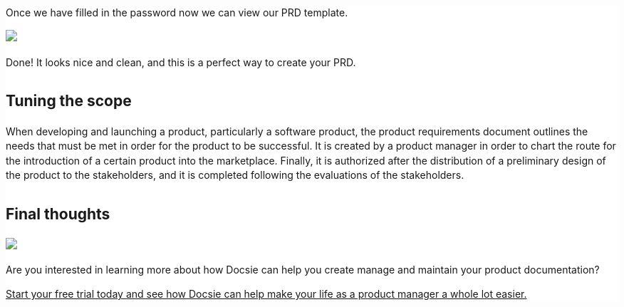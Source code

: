 Once we have filled in the password now we can view our PRD template.

![](https://cdn.docsie.io/workspace_8D5W1pxgb7Jq3oZO7/doc_vQfR1TFvrUMWGTXFc/file_l21bJALIlVY6bj5Wv/boo_oSV1aEcodrUrtwpg5/f01e08ac-48c8-f7cf-afe1-e78eec7d33edSnag_9cd88db.png)

Done! It looks nice and clean, and this is a perfect way to create your PRD. 

## Tuning the scope

When developing and launching a product, particularly a software product, the product requirements document outlines the needs that must be met in order for the product to be successful. It is created by a product manager in order to chart the route for the introduction of a certain product into the marketplace. Finally, it is authorized after the distribution of a preliminary design of the product to the stakeholders, and it is completed following the evaluations of the stakeholders.

## Final thoughts

![](https://cdn.docsie.io/workspace_8D5W1pxgb7Jq3oZO7/doc_vQfR1TFvrUMWGTXFc/file_FByzc4B4xuYYzsI0n/boo_oSV1aEcodrUrtwpg5/e9a61633-228c-d8ca-b66d-5adf268849ebimage.png)

Are you interested in learning more about how Docsie can help you create manage and maintain your product documentation?

[Start your free trial today and see how Docsie can help make your life as a product manager a whole lot easier.](https://www.docsie.io/)

